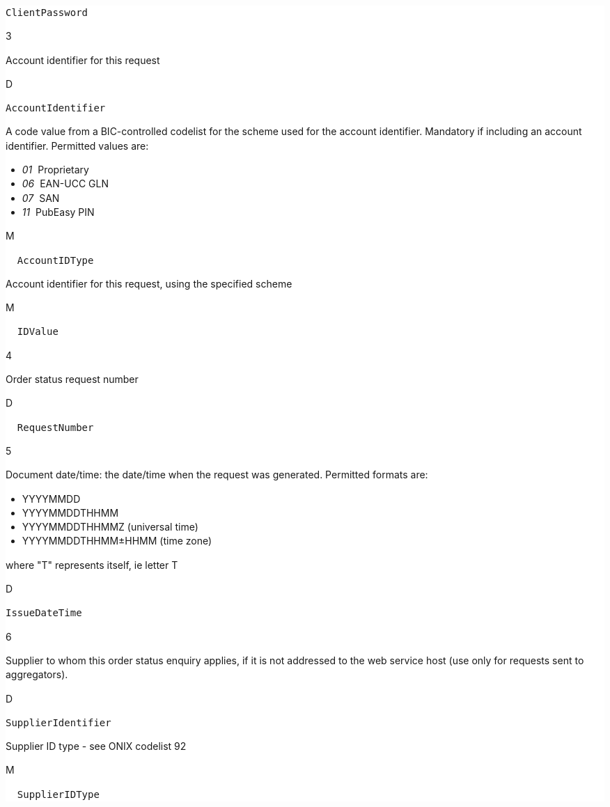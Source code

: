 <td><pre>ClientPassword</pre></td>
<td></td>
</tr>
<tr valign="top">
<td>3</td>
<td><p>Account identifier for this request</p></td>
<td><p>D</p></td>
<td><pre>AccountIdentifier</pre></td>
<td></td>
</tr>
<tr valign="top">
<td></td>
<td><p>A code value from a BIC-controlled codelist for the scheme used for the account identifier. Mandatory if including an account identifier. Permitted values are:</p>
<ul><li><em>01</em>&nbsp;&nbsp;Proprietary</li>
<li><em>06</em>&nbsp;&nbsp;EAN-UCC GLN</li>
<li><em>07</em>&nbsp;&nbsp;SAN</li>
<li><em>11</em>&nbsp;&nbsp;PubEasy PIN</li></ul></td>
<td><p>M</p></td>
<td><pre>  AccountIDType</pre></td>
<td></td>
</tr>
<tr valign="top">
<td></td>
<td><p>Account identifier for this request, using the specified scheme</p></td>
<td><p>M</p></td>
<td><pre>  IDValue</pre></td>
<td></td>
</tr>
<tr valign="top">
<td>4</td>
<td><p>Order status request number</p></td>
<td><p>D</p></td>
<td><pre>  RequestNumber</pre></td>
<td></td>
</tr>
<tr valign="top">
<td>5</td>
<td><p>Document date/time: the date/time when the request was generated. Permitted formats are:</p>
<ul><li>YYYYMMDD</li>
<li>YYYYMMDDTHHMM</li>
<li>YYYYMMDDTHHMMZ (universal time)</li>
<li>YYYYMMDDTHHMM±HHMM (time zone)</li></ul>
<p>where "T" represents itself, ie letter T</p></td>
<td><p>D</p></td>
<td><pre>IssueDateTime</pre></td>
<td></td>
</tr>
<tr valign="top">
<td>6</td>
<td><p>Supplier to whom this order status enquiry applies, if it is not addressed to the web service host (use only for requests sent to aggregators).</p></td>
<td><p>D</p></td>
<td><pre>SupplierIdentifier</pre></td>
<td></td>
</tr>
<tr valign="top">
<td></td>
<td><p>Supplier ID type - see ONIX codelist 92</p></td>
<td><p>M</p></td>
<td><pre>  SupplierIDType</pre></td>
<td></td>
</tr>
<tr valign="top">